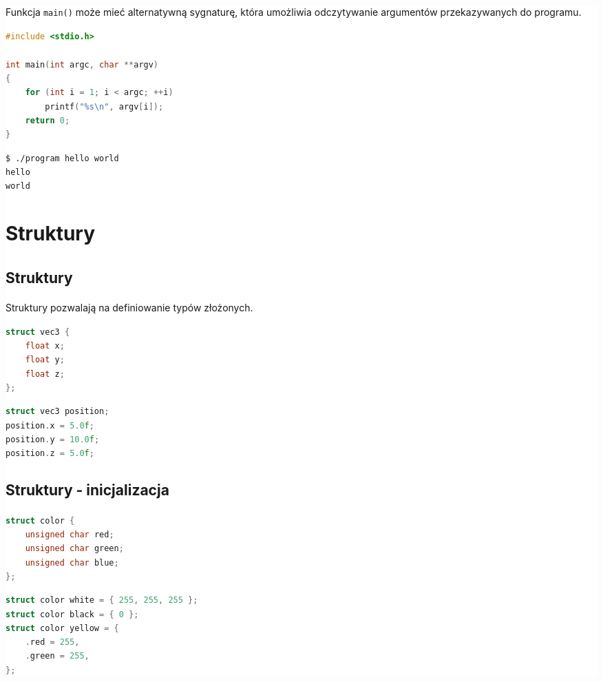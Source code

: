 Funkcja `main()` może mieć alternatywną sygnaturę, która umożliwia odczytywanie
argumentów przekazywanych do programu.

```c
#include <stdio.h>

int main(int argc, char **argv)
{
    for (int i = 1; i < argc; ++i)
        printf("%s\n", argv[i]);
    return 0;
}
```

```bash
$ ./program hello world
hello
world
```


# Struktury

## Struktury
Struktury pozwalają na definiowanie typów złożonych.

```c
struct vec3 {
    float x;
    float y;
    float z;
};
```

```c
struct vec3 position;
position.x = 5.0f;
position.y = 10.0f;
position.z = 5.0f;
```

## Struktury - inicjalizacja

```c
struct color {
    unsigned char red;
    unsigned char green;
    unsigned char blue;
};
```

```c
struct color white = { 255, 255, 255 };
struct color black = { 0 };
struct color yellow = {
    .red = 255,
    .green = 255,
};
```
